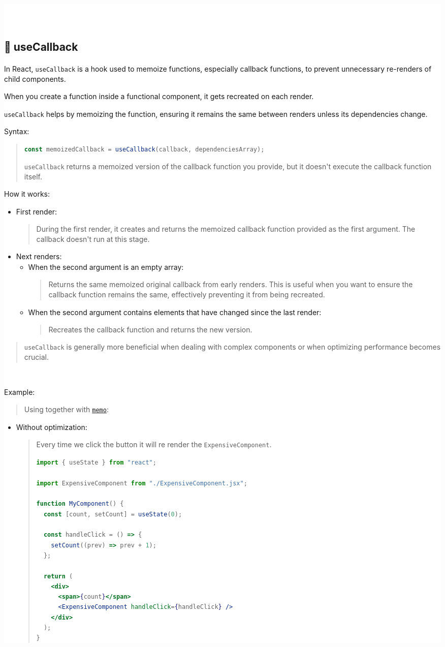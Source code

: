 <br>
<br>

## 🔶 useCallback

In React, `useCallback` is a hook used to memoize functions, especially callback functions, to prevent unnecessary re-renders of child components.

When you create a function inside a functional component, it gets recreated on each render.

`useCallback` helps by memoizing the function, ensuring it remains the same between renders unless its dependencies change.

Syntax:

> ```jsx
> const memoizedCallback = useCallback(callback, dependenciesArray);
> ```
>
> `useCallback` returns a memoized version of the callback function you provide, but it doesn't execute the callback function itself.

How it works:

- First render:
  > During the first render, it creates and returns the memoized callback function provided as the first argument. The callback doesn't run at this stage.
- Next renders:
  - When the second argument is an empty array:
    > Returns the same memoized original callback from early renders. This is useful when you want to ensure the callback function remains the same, effectively preventing it from being recreated.
  - When the second argument contains elements that have changed since the last render:
    > Recreates the callback function and returns the new version.

> `useCallback` is generally more beneficial when dealing with complex components or when optimizing performance becomes crucial.

<br>

Example:

> Using together with [`memo`](#-memo):

- Without optimization:
  > Every time we click the button it will re render the `ExpensiveComponent`.
  >
  > ```jsx
  > import { useState } from "react";
  >
  > import ExpensiveComponent from "./ExpensiveComponent.jsx";
  >
  > function MyComponent() {
  >   const [count, setCount] = useState(0);
  >
  >   const handleClick = () => {
  >     setCount((prev) => prev + 1);
  >   };
  >
  >   return (
  >     <div>
  >       <span>{count}</span>
  >       <ExpensiveComponent handleClick={handleClick} />
  >     </div>
  >   );
  > }
  > ```
  >
  > ```jsx